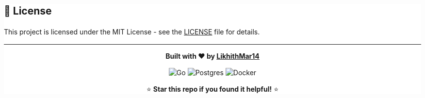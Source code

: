 ## 📄 License

This project is licensed under the MIT License - see the [LICENSE](LICENSE) file for details.

---

<div align="center">

**Built with ❤️ by [LikhithMar14](https://github.com/LikhithMar14)**

![Go](https://img.shields.io/badge/go-%2300ADD8.svg?style=for-the-badge&logo=go&logoColor=white)
![Postgres](https://img.shields.io/badge/postgres-%23316192.svg?style=for-the-badge&logo=postgresql&logoColor=white)
![Docker](https://img.shields.io/badge/docker-%230db7ed.svg?style=for-the-badge&logo=docker&logoColor=white)

⭐ **Star this repo if you found it helpful!** ⭐

</div> 